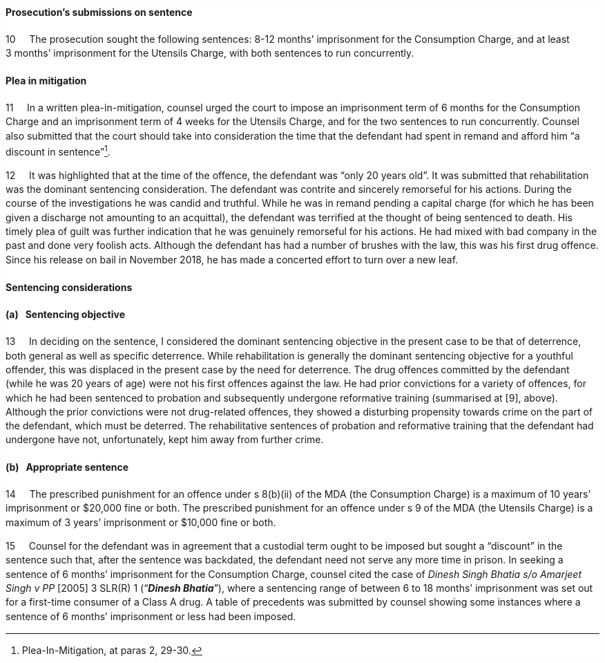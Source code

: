   
  

#### Prosecution’s submissions on sentence

10     The prosecution sought the following sentences: 8-12 months’ imprisonment for the Consumption Charge, and at least 3 months’ imprisonment for the Utensils Charge, with both sentences to run concurrently.

#### Plea in mitigation

11     In a written plea-in-mitigation, counsel urged the court to impose an imprisonment term of 6 months for the Consumption Charge and an imprisonment term of 4 weeks for the Utensils Charge, and for the two sentences to run concurrently. Counsel also submitted that the court should take into consideration the time that the defendant had spent in remand and afford him “a discount in sentence”[^1].

12     It was highlighted that at the time of the offence, the defendant was “only 20 years old”. It was submitted that rehabilitation was the dominant sentencing consideration. The defendant was contrite and sincerely remorseful for his actions. During the course of the investigations he was candid and truthful. While he was in remand pending a capital charge (for which he has been given a discharge not amounting to an acquittal), the defendant was terrified at the thought of being sentenced to death. His timely plea of guilt was further indication that he was genuinely remorseful for his actions. He had mixed with bad company in the past and done very foolish acts. Although the defendant has had a number of brushes with the law, this was his first drug offence. Since his release on bail in November 2018, he has made a concerted effort to turn over a new leaf.

#### Sentencing considerations

#### (a)   Sentencing objective

13     In deciding on the sentence, I considered the dominant sentencing objective in the present case to be that of deterrence, both general as well as specific deterrence. While rehabilitation is generally the dominant sentencing objective for a youthful offender, this was displaced in the present case by the need for deterrence. The drug offences committed by the defendant (while he was 20 years of age) were not his first offences against the law. He had prior convictions for a variety of offences, for which he had been sentenced to probation and subsequently undergone reformative training (summarised at \[9\], above). Although the prior convictions were not drug-related offences, they showed a disturbing propensity towards crime on the part of the defendant, which must be deterred. The rehabilitative sentences of probation and reformative training that the defendant had undergone have not, unfortunately, kept him away from further crime.

#### (b)   Appropriate sentence

14     The prescribed punishment for an offence under s 8(b)(ii) of the MDA (the Consumption Charge) is a maximum of 10 years’ imprisonment or $20,000 fine or both. The prescribed punishment for an offence under s 9 of the MDA (the Utensils Charge) is a maximum of 3 years’ imprisonment or $10,000 fine or both.

15     Counsel for the defendant was in agreement that a custodial term ought to be imposed but sought a “discount” in the sentence such that, after the sentence was backdated, the defendant need not serve any more time in prison. In seeking a sentence of 6 months’ imprisonment for the Consumption Charge, counsel cited the case of _Dinesh Singh Bhatia s/o Amarjeet Singh v PP_ <span class="citation">\[2005\] 3 SLR(R) 1</span> (“**_Dinesh Bhatia_**”), where a sentencing range of between 6 to 18 months’ imprisonment was set out for a first-time consumer of a Class A drug. A table of precedents was submitted by counsel showing some instances where a sentence of 6 months’ imprisonment or less had been imposed.


[^1]: Plea-In-Mitigation, at paras 2, 29-30.
[^2]: Transcript, 19 June 2019 (Day 1), at p 5 (lines 20-23).
[^3]: Transcript, 26 June 2019 (Day 2), at p 3 (lines 19-26).